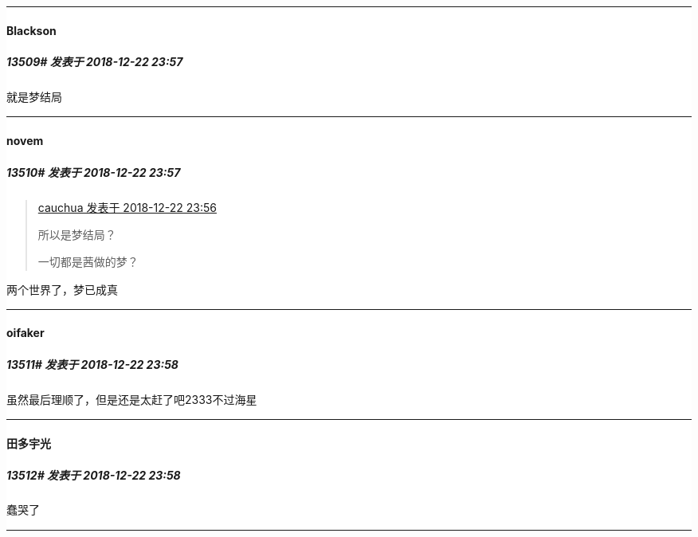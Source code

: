 -----

####  Blackson  
##### 13509#       发表于 2018-12-22 23:57




就是梦结局







-----

####  novem  
##### 13510#       发表于 2018-12-22 23:57



<blockquote><a href="httphttps://bbs.saraba1st.com/2b/forum.php?mod=redirect&amp;goto=findpost&amp;pid=42034479&amp;ptid=1527697" target="_blank">cauchua 发表于 2018-12-22 23:56</a>

所以是梦结局？

一切都是茜做的梦？</blockquote>
两个世界了，梦已成真







-----

####  oifaker  
##### 13511#       发表于 2018-12-22 23:58




虽然最后理顺了，但是还是太赶了吧2333不过海星







-----

####  田多宇光  
##### 13512#       发表于 2018-12-22 23:58




蠢哭了







-----
